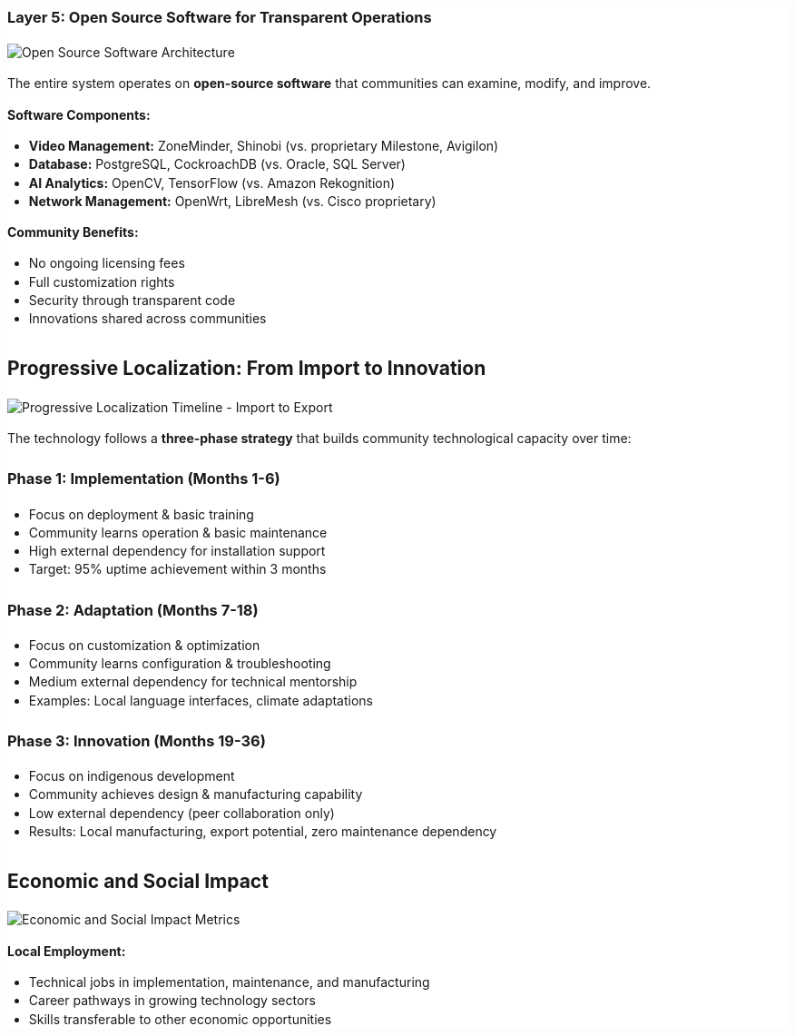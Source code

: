 ### Layer 5: Open Source Software for Transparent Operations

![Open Source Software Architecture](https://i.imgur.com/W6EqnHw.png)

The entire system operates on **open-source software** that communities can examine, modify, and improve.

**Software Components:**
- **Video Management:** ZoneMinder, Shinobi (vs. proprietary Milestone, Avigilon)
- **Database:** PostgreSQL, CockroachDB (vs. Oracle, SQL Server)
- **AI Analytics:** OpenCV, TensorFlow (vs. Amazon Rekognition)
- **Network Management:** OpenWrt, LibreMesh (vs. Cisco proprietary)

**Community Benefits:**
- No ongoing licensing fees
- Full customization rights
- Security through transparent code
- Innovations shared across communities

## Progressive Localization: From Import to Innovation

![Progressive Localization Timeline - Import to Export](https://i.imgur.com/B4JvvCd.png)

The technology follows a **three-phase strategy** that builds community technological capacity over time:

### Phase 1: Implementation (Months 1-6)
- Focus on deployment & basic training
- Community learns operation & basic maintenance
- High external dependency for installation support
- Target: 95% uptime achievement within 3 months

### Phase 2: Adaptation (Months 7-18)
- Focus on customization & optimization
- Community learns configuration & troubleshooting
- Medium external dependency for technical mentorship
- Examples: Local language interfaces, climate adaptations

### Phase 3: Innovation (Months 19-36)
- Focus on indigenous development
- Community achieves design & manufacturing capability
- Low external dependency (peer collaboration only)
- Results: Local manufacturing, export potential, zero maintenance dependency

## Economic and Social Impact

![Economic and Social Impact Metrics](https://i.imgur.com/uCj3btt.png)

**Local Employment:**
- Technical jobs in implementation, maintenance, and manufacturing
- Career pathways in growing technology sectors
- Skills transferable to other economic opportunities
